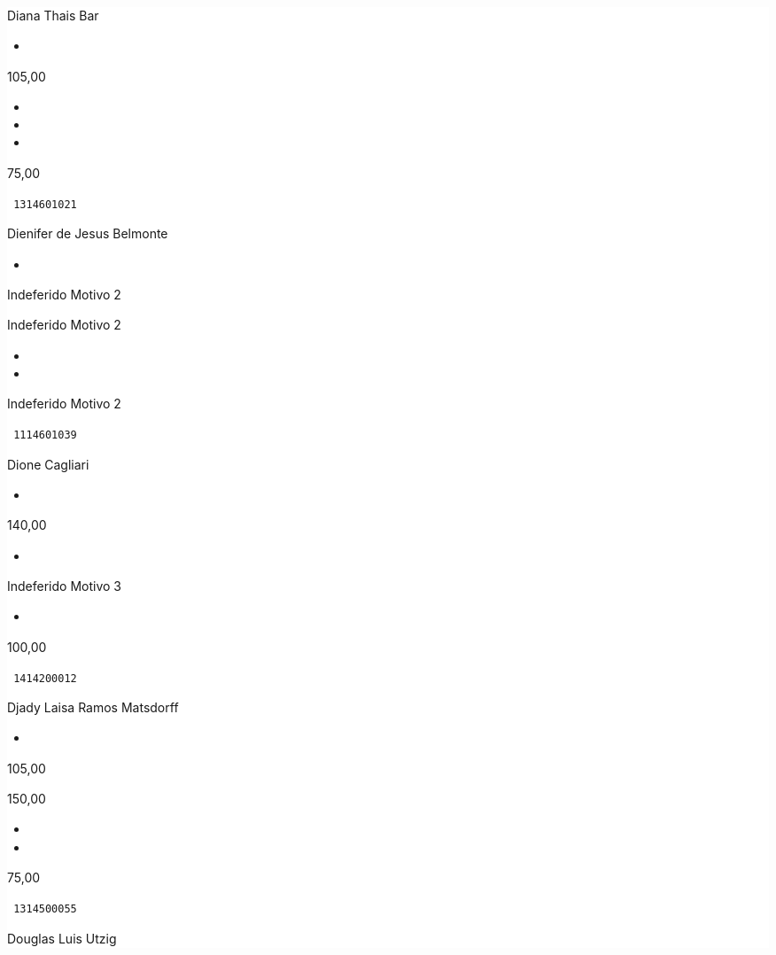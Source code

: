    Diana Thais Bar

   -

   105,00

   -

   -

   -

   75,00

     1314601021

   Dienifer de Jesus Belmonte

   -

   Indeferido Motivo 2

   Indeferido Motivo 2

   -

   -

   Indeferido Motivo 2

     1114601039

   Dione Cagliari

   -

   140,00

   -

   Indeferido Motivo 3

   -

   100,00

     1414200012

   Djady Laisa Ramos Matsdorff

   -

   105,00

   150,00

   -

   -

   75,00

     1314500055

   Douglas Luis Utzig
